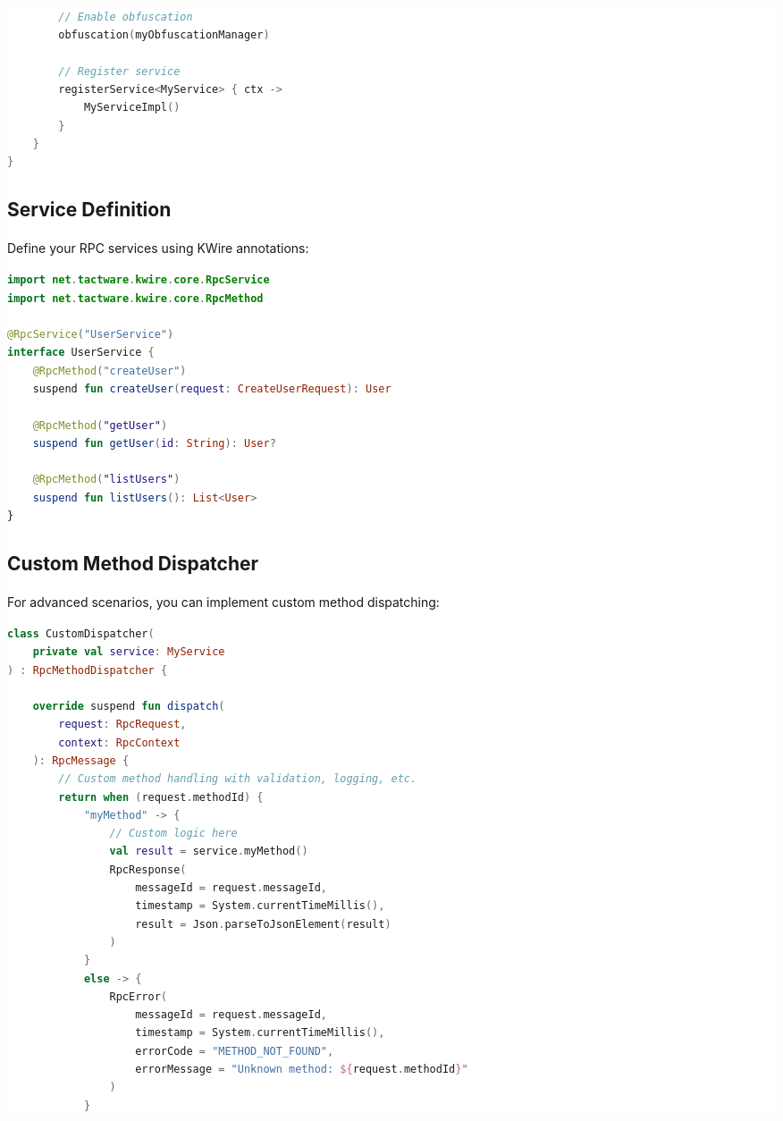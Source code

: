 ```kotlin
        // Enable obfuscation
        obfuscation(myObfuscationManager)
        
        // Register service
        registerService<MyService> { ctx ->
            MyServiceImpl()
        }
    }
}
```

## Service Definition

Define your RPC services using KWire annotations:

```kotlin
import net.tactware.kwire.core.RpcService
import net.tactware.kwire.core.RpcMethod

@RpcService("UserService")
interface UserService {
    @RpcMethod("createUser")
    suspend fun createUser(request: CreateUserRequest): User
    
    @RpcMethod("getUser")
    suspend fun getUser(id: String): User?
    
    @RpcMethod("listUsers")
    suspend fun listUsers(): List<User>
}
```

## Custom Method Dispatcher

For advanced scenarios, you can implement custom method dispatching:

```kotlin
class CustomDispatcher(
    private val service: MyService
) : RpcMethodDispatcher {
    
    override suspend fun dispatch(
        request: RpcRequest,
        context: RpcContext
    ): RpcMessage {
        // Custom method handling with validation, logging, etc.
        return when (request.methodId) {
            "myMethod" -> {
                // Custom logic here
                val result = service.myMethod()
                RpcResponse(
                    messageId = request.messageId,
                    timestamp = System.currentTimeMillis(),
                    result = Json.parseToJsonElement(result)
                )
            }
            else -> {
                RpcError(
                    messageId = request.messageId,
                    timestamp = System.currentTimeMillis(),
                    errorCode = "METHOD_NOT_FOUND",
                    errorMessage = "Unknown method: ${request.methodId}"
                )
            }
```